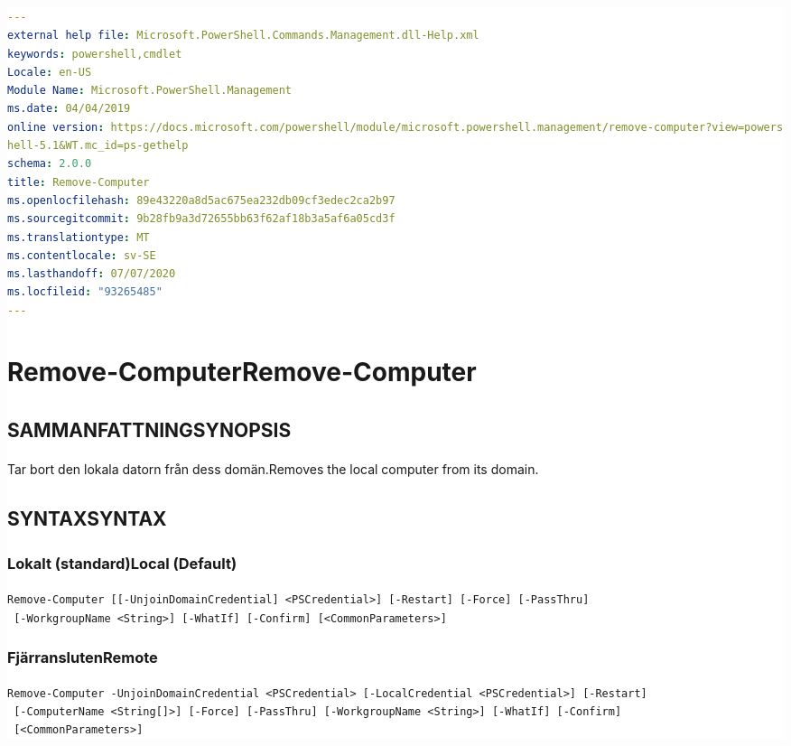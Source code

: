 ```yaml
---
external help file: Microsoft.PowerShell.Commands.Management.dll-Help.xml
keywords: powershell,cmdlet
Locale: en-US
Module Name: Microsoft.PowerShell.Management
ms.date: 04/04/2019
online version: https://docs.microsoft.com/powershell/module/microsoft.powershell.management/remove-computer?view=powershell-5.1&WT.mc_id=ps-gethelp
schema: 2.0.0
title: Remove-Computer
ms.openlocfilehash: 89e43220a8d5ac675ea232db09cf3edec2ca2b97
ms.sourcegitcommit: 9b28fb9a3d72655bb63f62af18b3a5af6a05cd3f
ms.translationtype: MT
ms.contentlocale: sv-SE
ms.lasthandoff: 07/07/2020
ms.locfileid: "93265485"
---
```

# <span data-ttu-id="e191a-103">Remove-Computer</span><span class="sxs-lookup"><span data-stu-id="e191a-103">Remove-Computer</span></span>

## <span data-ttu-id="e191a-104">SAMMANFATTNING</span><span class="sxs-lookup"><span data-stu-id="e191a-104">SYNOPSIS</span></span>
<span data-ttu-id="e191a-105">Tar bort den lokala datorn från dess domän.</span><span class="sxs-lookup"><span data-stu-id="e191a-105">Removes the local computer from its domain.</span></span>

## <span data-ttu-id="e191a-106">SYNTAX</span><span class="sxs-lookup"><span data-stu-id="e191a-106">SYNTAX</span></span>

### <span data-ttu-id="e191a-107">Lokalt (standard)</span><span class="sxs-lookup"><span data-stu-id="e191a-107">Local (Default)</span></span>

```
Remove-Computer [[-UnjoinDomainCredential] <PSCredential>] [-Restart] [-Force] [-PassThru]
 [-WorkgroupName <String>] [-WhatIf] [-Confirm] [<CommonParameters>]
```

### <span data-ttu-id="e191a-108">Fjärransluten</span><span class="sxs-lookup"><span data-stu-id="e191a-108">Remote</span></span>

```
Remove-Computer -UnjoinDomainCredential <PSCredential> [-LocalCredential <PSCredential>] [-Restart]
 [-ComputerName <String[]>] [-Force] [-PassThru] [-WorkgroupName <String>] [-WhatIf] [-Confirm]
 [<CommonParameters>]
```
